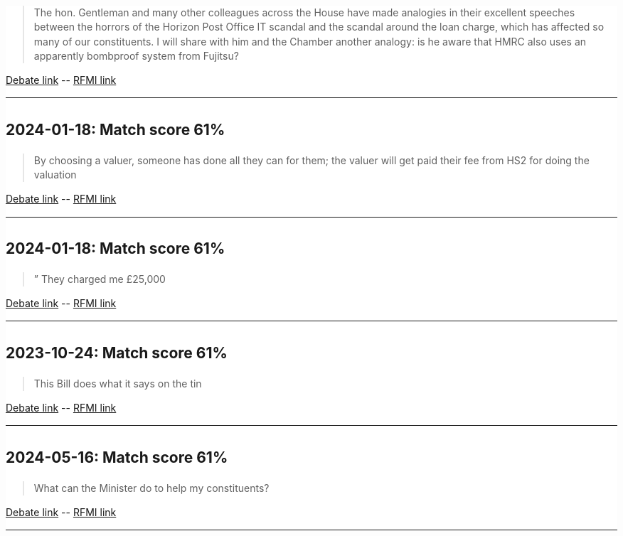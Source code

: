 >The hon. Gentleman and many other colleagues across the House have made analogies in their excellent speeches between the horrors of the Horizon Post Office IT scandal and the scandal around the loan charge, which has affected so many of our constituents. I will share with him and the Chamber another analogy: is he aware that HMRC also uses an apparently bombproof system from Fujitsu?

[Debate link](https://www.theyworkforyou.com/debates/?id=2024-01-18d.1075.1)  --  [RFMI link](https://www.theyworkforyou.com/mp/24741/register)


---



## 2024-01-18: Match score 61%

>By choosing a valuer, someone has done all they can for them; the valuer will get paid their fee from HS2 for doing the valuation

[Debate link](https://www.theyworkforyou.com/debates/?id=2024-01-18d.1108.2)  --  [RFMI link](https://www.theyworkforyou.com/mp/24741/register)


---



## 2024-01-18: Match score 61%

>” They charged me £25,000

[Debate link](https://www.theyworkforyou.com/debates/?id=2024-01-18d.1108.2)  --  [RFMI link](https://www.theyworkforyou.com/mp/24741/register)


---



## 2023-10-24: Match score 61%

>This Bill does what it says on the tin

[Debate link](https://www.theyworkforyou.com/debates/?id=2023-10-24b.764.2)  --  [RFMI link](https://www.theyworkforyou.com/mp/24741/register)


---



## 2024-05-16: Match score 61%

>What can the Minister do to help my constituents?

[Debate link](https://www.theyworkforyou.com/debates/?id=2024-05-16c.412.3)  --  [RFMI link](https://www.theyworkforyou.com/mp/24741/register)


---
